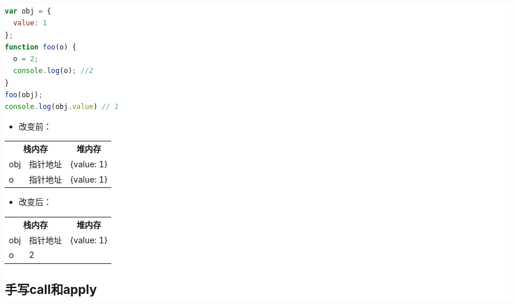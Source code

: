 </table>

```js
var obj = {
  value: 1
};
function foo(o) {
  o = 2;
  console.log(o); //2
}
foo(obj);
console.log(obj.value) // 1
```

- 改变前：

<table>
  <tr>
    <th colspan='2'>栈内存</th>
    <th>堆内存</th>
  </tr>
  <tr>
    <td>obj</td>
    <td>指针地址</td>
    <td>{value: 1}</td>
  </tr>
  <tr>
    <td>o</td>
    <td>指针地址</td>
    <td>{value: 1}</td>
  </tr>
</table>

- 改变后：

<table>
  <tr>
    <th colspan='2'>栈内存</th>
    <th>堆内存</th>
  </tr>
  <tr>
    <td>obj</td>
    <td>指针地址</td>
    <td>{value: 1}</td>
  </tr>
  <tr>
    <td>o</td>
    <td>2</td>
    <td></td>
  </tr>
</table>

## 手写call和apply
